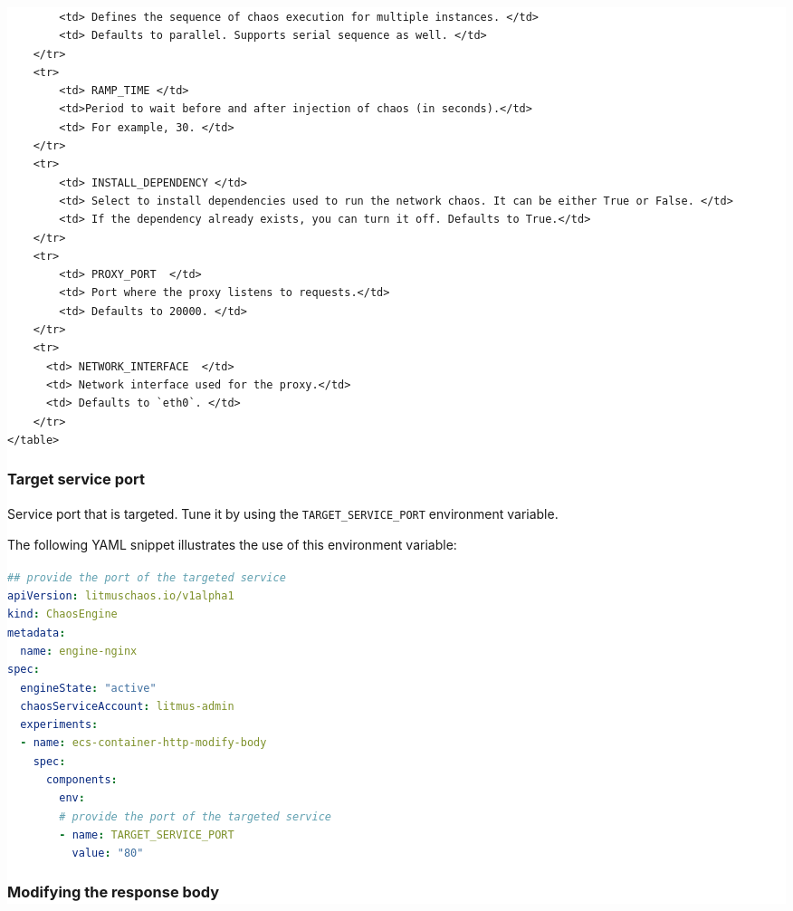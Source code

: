             <td> Defines the sequence of chaos execution for multiple instances. </td>
            <td> Defaults to parallel. Supports serial sequence as well. </td>
        </tr>
        <tr>
            <td> RAMP_TIME </td>
            <td>Period to wait before and after injection of chaos (in seconds).</td>
            <td> For example, 30. </td>
        </tr>
        <tr>
            <td> INSTALL_DEPENDENCY </td>
            <td> Select to install dependencies used to run the network chaos. It can be either True or False. </td>
            <td> If the dependency already exists, you can turn it off. Defaults to True.</td>
        </tr>
        <tr>
            <td> PROXY_PORT  </td>
            <td> Port where the proxy listens to requests.</td>
            <td> Defaults to 20000. </td>
        </tr>
        <tr>
          <td> NETWORK_INTERFACE  </td>
          <td> Network interface used for the proxy.</td>
          <td> Defaults to `eth0`. </td>
        </tr>
    </table>

### Target service port

Service port that is targeted. Tune it by using the `TARGET_SERVICE_PORT` environment variable.

The following YAML snippet illustrates the use of this environment variable:

[embedmd]:# (./static/manifests/ecs-container-http-modify-body/target-service-port.yaml yaml)
```yaml
## provide the port of the targeted service
apiVersion: litmuschaos.io/v1alpha1
kind: ChaosEngine
metadata:
  name: engine-nginx
spec:
  engineState: "active"
  chaosServiceAccount: litmus-admin
  experiments:
  - name: ecs-container-http-modify-body
    spec:
      components:
        env:
        # provide the port of the targeted service
        - name: TARGET_SERVICE_PORT
          value: "80"
```

### Modifying the response body
